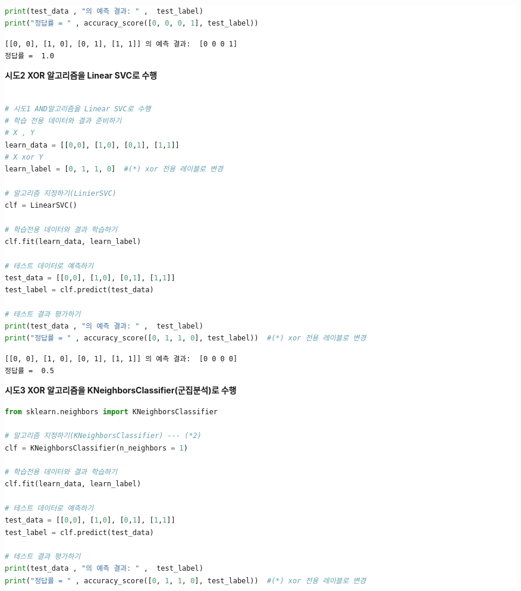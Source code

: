 ```python
print(test_data , "의 예측 결과: " ,  test_label)
print("정답률 = " , accuracy_score([0, 0, 0, 1], test_label))
```

```
[[0, 0], [1, 0], [0, 1], [1, 1]] 의 예측 결과:  [0 0 0 1]
정답률 =  1.0
```



**시도2 XOR 알고리즘을 Linear SVC로 수행**

```python

# 시도1 AND알고리즘을 Linear SVC로 수행
# 학습 전용 데이터와 결과 준비하기
# X , Y
learn_data = [[0,0], [1,0], [0,1], [1,1]]
# X xor Y
learn_label = [0, 1, 1, 0]  #(*) xor 전용 레이블로 변경

# 알고리즘 지정하기(LinierSVC)
clf = LinearSVC()

# 학습전용 데이터와 결과 학습하기 
clf.fit(learn_data, learn_label)

# 테스트 데이터로 예측하기
test_data = [[0,0], [1,0], [0,1], [1,1]]
test_label = clf.predict(test_data)

# 테스트 결과 평가하기
print(test_data , "의 예측 결과: " ,  test_label)
print("정답률 = " , accuracy_score([0, 1, 1, 0], test_label))  #(*) xor 전용 레이블로 변경
```

```
[[0, 0], [1, 0], [0, 1], [1, 1]] 의 예측 결과:  [0 0 0 0]
정답률 =  0.5
```



**시도3 XOR  알고리즘을 KNeighborsClassifier(군집분석)로 수행**

```python
from sklearn.neighbors import KNeighborsClassifier

# 알고리즘 지정하기(KNeighborsClassifier) --- (*2)
clf = KNeighborsClassifier(n_neighbors = 1)

# 학습전용 데이터와 결과 학습하기 
clf.fit(learn_data, learn_label)

# 테스트 데이터로 예측하기
test_data = [[0,0], [1,0], [0,1], [1,1]]
test_label = clf.predict(test_data)

# 테스트 결과 평가하기
print(test_data , "의 예측 결과: " ,  test_label)
print("정답률 = " , accuracy_score([0, 1, 1, 0], test_label))  #(*) xor 전용 레이블로 변경
```
